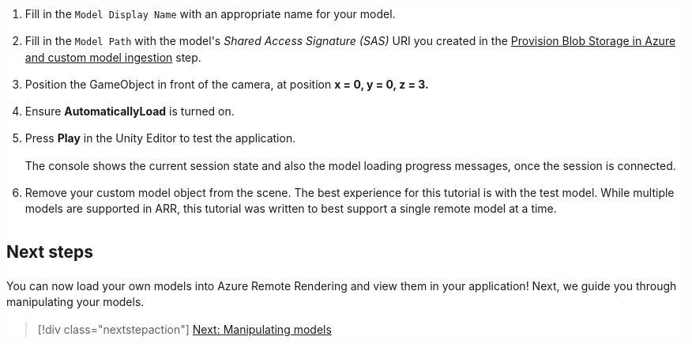 1. Fill in the `Model Display Name` with an appropriate name for your model.
1. Fill in the `Model Path` with the model's *Shared Access Signature (SAS)* URI you created in the [Provision Blob Storage in Azure and custom model ingestion](#provision-blob-storage-in-azure-and-custom-model-ingestion) step.
1. Position the GameObject in front of the camera, at position **x = 0, y = 0, z = 3.**
1. Ensure **AutomaticallyLoad** is turned on.
1. Press **Play** in the Unity Editor to test the application.

    The console shows the current session state and also the model loading progress messages, once the session is connected.

1. Remove your custom model object from the scene. The best experience for this tutorial is with the test model. While multiple models are supported in ARR, this tutorial was written to best support a single remote model at a time.

## Next steps

You can now load your own models into Azure Remote Rendering and view them in your application! Next, we guide you through manipulating your models.

> [!div class="nextstepaction"]
> [Next: Manipulating models](../manipulate-models/manipulate-models.md)